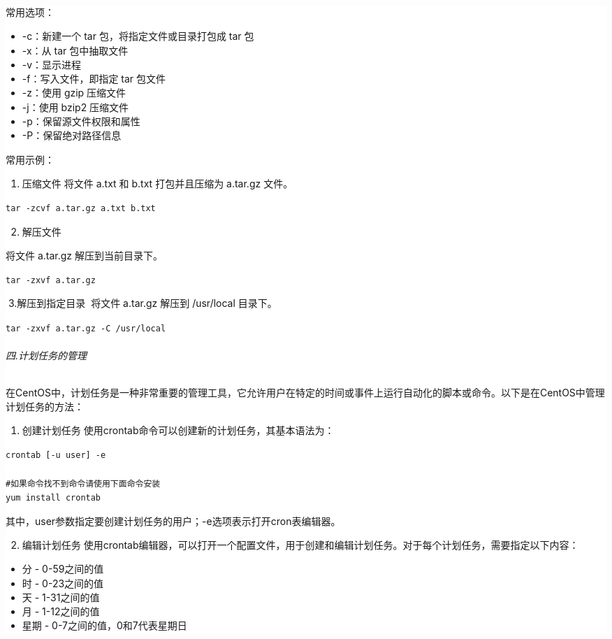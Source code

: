 常用选项：

- -c：新建一个 tar 包，将指定文件或目录打包成 tar 包
- -x：从 tar 包中抽取文件
- -v：显示进程
- -f：写入文件，即指定 tar 包文件
- -z：使用 gzip 压缩文件
- -j：使用 bzip2 压缩文件
- -p：保留源文件权限和属性
- -P：保留绝对路径信息

常用示例：

1. 压缩文件
将文件 a.txt 和 b.txt 打包并且压缩为 a.tar.gz 文件。

```
tar -zcvf a.tar.gz a.txt b.txt
```

2. 解压文件

  将文件 a.tar.gz 解压到当前目录下。

```
tar -zxvf a.tar.gz
```

​	3.解压到指定目录
​	将文件 a.tar.gz 解压到 /usr/local 目录下。

```
tar -zxvf a.tar.gz -C /usr/local
```



###### 四.计划任务的管理

在CentOS中，计划任务是一种非常重要的管理工具，它允许用户在特定的时间或事件上运行自动化的脚本或命令。以下是在CentOS中管理计划任务的方法：

1. 创建计划任务
使用crontab命令可以创建新的计划任务，其基本语法为：

```shell
crontab [-u user] -e

#如果命令找不到命令请使用下面命令安装
yum install crontab
```



其中，user参数指定要创建计划任务的用户；-e选项表示打开cron表编辑器。

2. 编辑计划任务
使用crontab编辑器，可以打开一个配置文件，用于创建和编辑计划任务。对于每个计划任务，需要指定以下内容：

- 分 - 0-59之间的值
- 时 - 0-23之间的值
- 天 - 1-31之间的值
- 月 - 1-12之间的值
- 星期 - 0-7之间的值，0和7代表星期日
